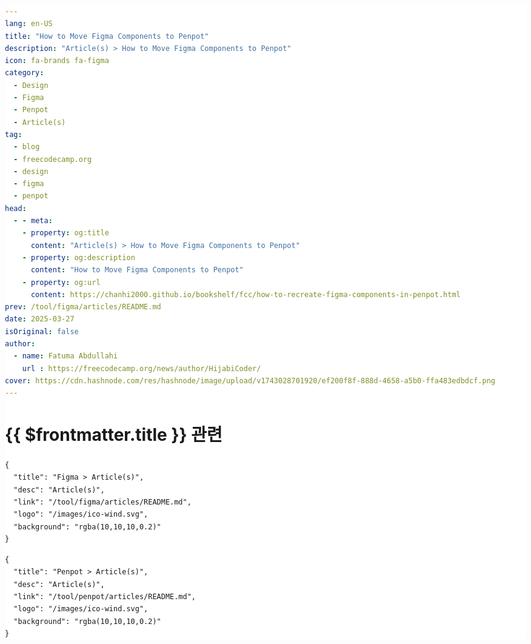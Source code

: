 ```yaml
---
lang: en-US
title: "How to Move Figma Components to Penpot"
description: "Article(s) > How to Move Figma Components to Penpot"
icon: fa-brands fa-figma
category:
  - Design
  - Figma
  - Penpot
  - Article(s)
tag:
  - blog
  - freecodecamp.org
  - design
  - figma
  - penpot
head:
  - - meta:
    - property: og:title
      content: "Article(s) > How to Move Figma Components to Penpot"
    - property: og:description
      content: "How to Move Figma Components to Penpot"
    - property: og:url
      content: https://chanhi2000.github.io/bookshelf/fcc/how-to-recreate-figma-components-in-penpot.html
prev: /tool/figma/articles/README.md
date: 2025-03-27
isOriginal: false
author:
  - name: Fatuma Abdullahi
    url : https://freecodecamp.org/news/author/HijabiCoder/
cover: https://cdn.hashnode.com/res/hashnode/image/upload/v1743028701920/ef200f8f-888d-4658-a5b0-ffa483edbdcf.png
---
```


# {{ $frontmatter.title }} 관련

```component VPCard
{
  "title": "Figma > Article(s)",
  "desc": "Article(s)",
  "link": "/tool/figma/articles/README.md",
  "logo": "/images/ico-wind.svg",
  "background": "rgba(10,10,10,0.2)"
}
```

```component VPCard
{
  "title": "Penpot > Article(s)",
  "desc": "Article(s)",
  "link": "/tool/penpot/articles/README.md",
  "logo": "/images/ico-wind.svg",
  "background": "rgba(10,10,10,0.2)"
}
```
